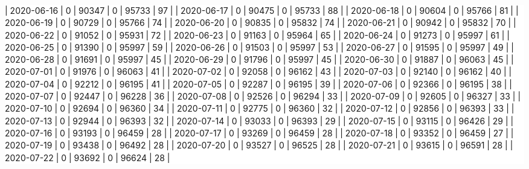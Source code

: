 | 2020-06-16 | 0 | 90347 | 0 | 95733 | 97 |
| 2020-06-17 | 0 | 90475 | 0 | 95733 | 88 |
| 2020-06-18 | 0 | 90604 | 0 | 95766 | 81 |
| 2020-06-19 | 0 | 90729 | 0 | 95766 | 74 |
| 2020-06-20 | 0 | 90835 | 0 | 95832 | 74 |
| 2020-06-21 | 0 | 90942 | 0 | 95832 | 70 |
| 2020-06-22 | 0 | 91052 | 0 | 95931 | 72 |
| 2020-06-23 | 0 | 91163 | 0 | 95964 | 65 |
| 2020-06-24 | 0 | 91273 | 0 | 95997 | 61 |
| 2020-06-25 | 0 | 91390 | 0 | 95997 | 59 |
| 2020-06-26 | 0 | 91503 | 0 | 95997 | 53 |
| 2020-06-27 | 0 | 91595 | 0 | 95997 | 49 |
| 2020-06-28 | 0 | 91691 | 0 | 95997 | 45 |
| 2020-06-29 | 0 | 91796 | 0 | 95997 | 45 |
| 2020-06-30 | 0 | 91887 | 0 | 96063 | 45 |
| 2020-07-01 | 0 | 91976 | 0 | 96063 | 41 |
| 2020-07-02 | 0 | 92058 | 0 | 96162 | 43 |
| 2020-07-03 | 0 | 92140 | 0 | 96162 | 40 |
| 2020-07-04 | 0 | 92212 | 0 | 96195 | 41 |
| 2020-07-05 | 0 | 92287 | 0 | 96195 | 39 |
| 2020-07-06 | 0 | 92366 | 0 | 96195 | 38 |
| 2020-07-07 | 0 | 92447 | 0 | 96228 | 36 |
| 2020-07-08 | 0 | 92526 | 0 | 96294 | 33 |
| 2020-07-09 | 0 | 92605 | 0 | 96327 | 33 |
| 2020-07-10 | 0 | 92694 | 0 | 96360 | 34 |
| 2020-07-11 | 0 | 92775 | 0 | 96360 | 32 |
| 2020-07-12 | 0 | 92856 | 0 | 96393 | 33 |
| 2020-07-13 | 0 | 92944 | 0 | 96393 | 32 |
| 2020-07-14 | 0 | 93033 | 0 | 96393 | 29 |
| 2020-07-15 | 0 | 93115 | 0 | 96426 | 29 |
| 2020-07-16 | 0 | 93193 | 0 | 96459 | 28 |
| 2020-07-17 | 0 | 93269 | 0 | 96459 | 28 |
| 2020-07-18 | 0 | 93352 | 0 | 96459 | 27 |
| 2020-07-19 | 0 | 93438 | 0 | 96492 | 28 |
| 2020-07-20 | 0 | 93527 | 0 | 96525 | 28 |
| 2020-07-21 | 0 | 93615 | 0 | 96591 | 28 |
| 2020-07-22 | 0 | 93692 | 0 | 96624 | 28 |